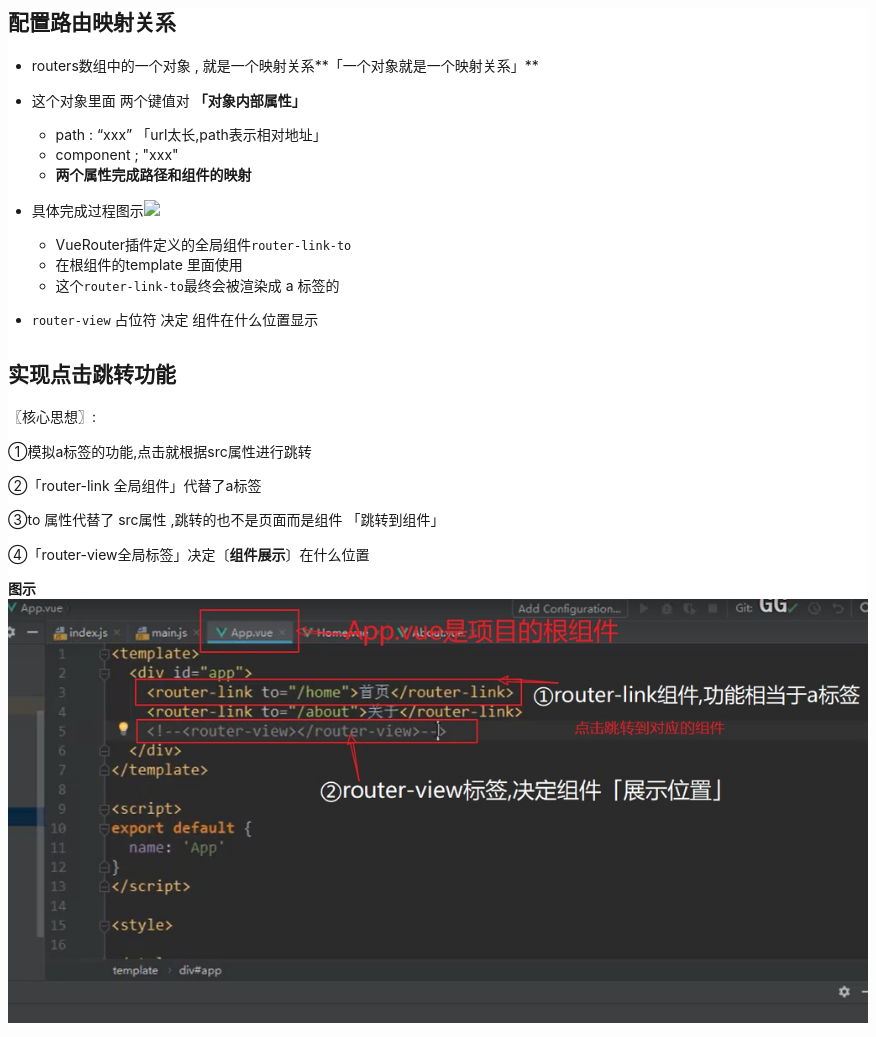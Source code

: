 




## 配置路由映射关系

- routers数组中的一个对象 , 就是一个映射关系**「一个对象就是一个映射关系」**

- 这个对象里面 两个键值对  **「对象内部属性」**
  - path : “xxx”      「url太长,path表示相对地址」
  - component ; "xxx"
  - **两个属性完成路径和组件的映射**
  
- 具体完成过程图示![](C:\Users\lenovo\Documents\一“桶”前端\myNote\vue\assets\Vue-router-路由表的实现4.jpg)

  

  - VueRouter插件定义的全局组件`router-link-to `
  - 在根组件的template 里面使用
  - 这个`router-link-to`最终会被渲染成 a 标签的 

- `router-view` 占位符     决定 组件在什么位置显示



## 实现点击跳转功能

〖核心思想〗: 

①模拟a标签的功能,点击就根据src属性进行跳转

②「router-link 全局组件」代替了a标签

③to 属性代替了 src属性 ,跳转的也不是页面而是组件  「跳转到组件」

④「router-view全局标签」决定〔**组件展示**〕在什么位置

**图示**![](assets\Vue-router-路由表的实现5.jpg)
